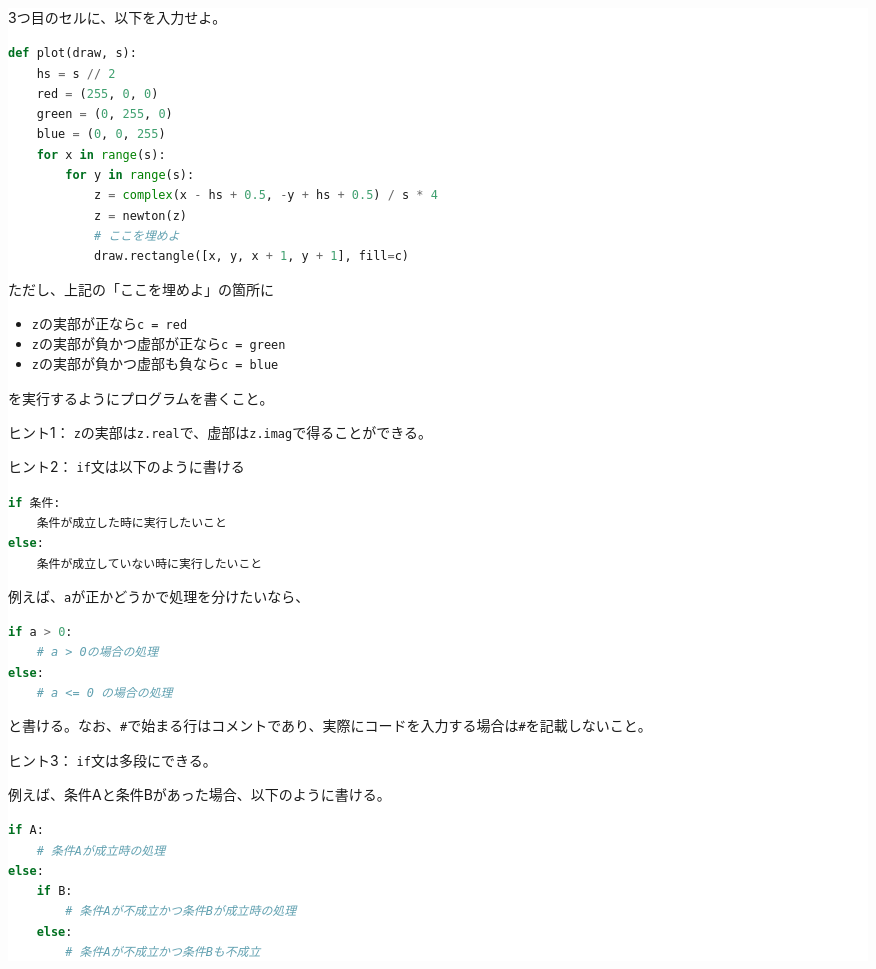 3つ目のセルに、以下を入力せよ。

```py
def plot(draw, s):
    hs = s // 2
    red = (255, 0, 0)
    green = (0, 255, 0)
    blue = (0, 0, 255)
    for x in range(s):
        for y in range(s):
            z = complex(x - hs + 0.5, -y + hs + 0.5) / s * 4
            z = newton(z)
            # ここを埋めよ
            draw.rectangle([x, y, x + 1, y + 1], fill=c)
```

ただし、上記の「ここを埋めよ」の箇所に

* `z`の実部が正なら`c = red`
* `z`の実部が負かつ虚部が正なら`c = green`
* `z`の実部が負かつ虚部も負なら`c = blue`

を実行するようにプログラムを書くこと。

ヒント1： `z`の実部は`z.real`で、虚部は`z.imag`で得ることができる。

ヒント2： `if`文は以下のように書ける

```py
if 条件:
    条件が成立した時に実行したいこと
else:
    条件が成立していない時に実行したいこと
```

例えば、`a`が正かどうかで処理を分けたいなら、

```py
if a > 0:
    # a > 0の場合の処理
else:
    # a <= 0 の場合の処理
```

と書ける。なお、`#`で始まる行はコメントであり、実際にコードを入力する場合は`#`を記載しないこと。

ヒント3： `if`文は多段にできる。

例えば、条件Aと条件Bがあった場合、以下のように書ける。

```py
if A:
    # 条件Aが成立時の処理
else:
    if B:
        # 条件Aが不成立かつ条件Bが成立時の処理
    else:
        # 条件Aが不成立かつ条件Bも不成立
```
